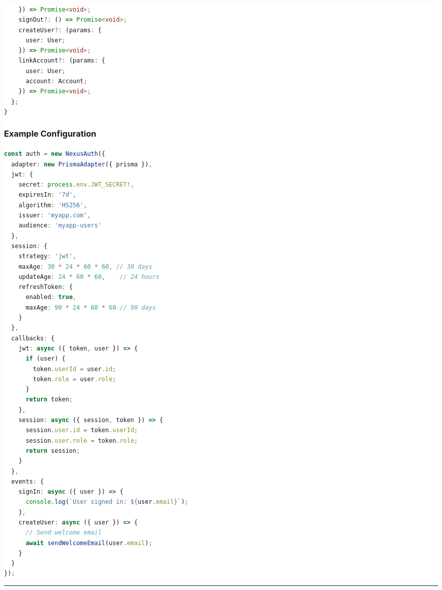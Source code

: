 ```typescript
    }) => Promise<void>;
    signOut?: () => Promise<void>;
    createUser?: (params: {
      user: User;
    }) => Promise<void>;
    linkAccount?: (params: {
      user: User;
      account: Account;
    }) => Promise<void>;
  };
}
```

### Example Configuration

```typescript
const auth = new NexusAuth({
  adapter: new PrismaAdapter({ prisma }),
  jwt: {
    secret: process.env.JWT_SECRET!,
    expiresIn: '7d',
    algorithm: 'HS256',
    issuer: 'myapp.com',
    audience: 'myapp-users'
  },
  session: {
    strategy: 'jwt',
    maxAge: 30 * 24 * 60 * 60, // 30 days
    updateAge: 24 * 60 * 60,    // 24 hours
    refreshToken: {
      enabled: true,
      maxAge: 90 * 24 * 60 * 60 // 90 days
    }
  },
  callbacks: {
    jwt: async ({ token, user }) => {
      if (user) {
        token.userId = user.id;
        token.role = user.role;
      }
      return token;
    },
    session: async ({ session, token }) => {
      session.user.id = token.userId;
      session.user.role = token.role;
      return session;
    }
  },
  events: {
    signIn: async ({ user }) => {
      console.log(`User signed in: ${user.email}`);
    },
    createUser: async ({ user }) => {
      // Send welcome email
      await sendWelcomeEmail(user.email);
    }
  }
});
```

---